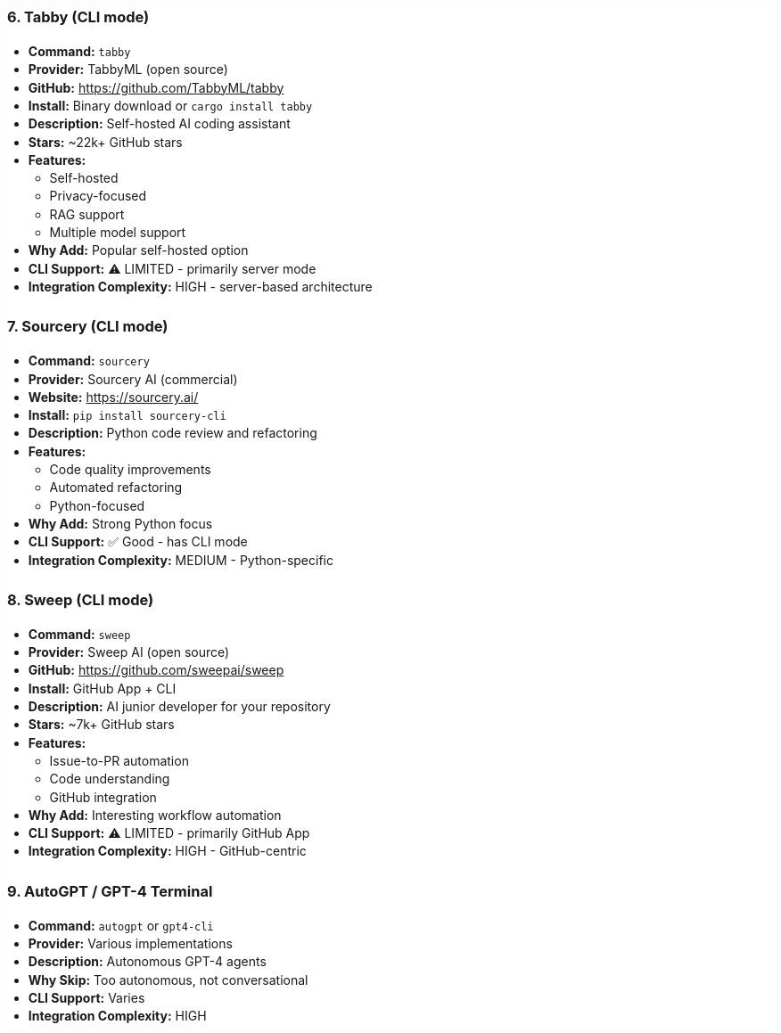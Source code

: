 ### 6. **Tabby** (CLI mode)
- **Command:** `tabby`
- **Provider:** TabbyML (open source)
- **GitHub:** https://github.com/TabbyML/tabby
- **Install:** Binary download or `cargo install tabby`
- **Description:** Self-hosted AI coding assistant
- **Stars:** ~22k+ GitHub stars
- **Features:**
  - Self-hosted
  - Privacy-focused
  - RAG support
  - Multiple model support
- **Why Add:** Popular self-hosted option
- **CLI Support:** ⚠️ LIMITED - primarily server mode
- **Integration Complexity:** HIGH - server-based architecture

### 7. **Sourcery** (CLI mode)
- **Command:** `sourcery`
- **Provider:** Sourcery AI (commercial)
- **Website:** https://sourcery.ai/
- **Install:** `pip install sourcery-cli`
- **Description:** Python code review and refactoring
- **Features:**
  - Code quality improvements
  - Automated refactoring
  - Python-focused
- **Why Add:** Strong Python focus
- **CLI Support:** ✅ Good - has CLI mode
- **Integration Complexity:** MEDIUM - Python-specific

### 8. **Sweep** (CLI mode)
- **Command:** `sweep`
- **Provider:** Sweep AI (open source)
- **GitHub:** https://github.com/sweepai/sweep
- **Install:** GitHub App + CLI
- **Description:** AI junior developer for your repository
- **Stars:** ~7k+ GitHub stars
- **Features:**
  - Issue-to-PR automation
  - Code understanding
  - GitHub integration
- **Why Add:** Interesting workflow automation
- **CLI Support:** ⚠️ LIMITED - primarily GitHub App
- **Integration Complexity:** HIGH - GitHub-centric

### 9. **AutoGPT** / **GPT-4 Terminal**
- **Command:** `autogpt` or `gpt4-cli`
- **Provider:** Various implementations
- **Description:** Autonomous GPT-4 agents
- **Why Skip:** Too autonomous, not conversational
- **CLI Support:** Varies
- **Integration Complexity:** HIGH
